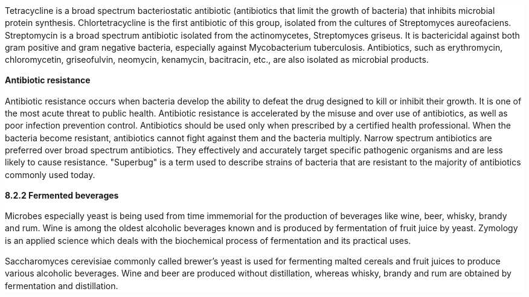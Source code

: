 





Tetracycline is a broad spectrum
bacteriostatic antibiotic (antibiotics that limit the
growth of bacteria) that inhibits microbial protein
synthesis. Chlortetracycline is the first antibiotic
of this group, isolated from the cultures of
Streptomyces aureofaciens. Streptomycin is
a broad spectrum antibiotic isolated from
the actinomycetes, Streptomyces griseus. It is
bactericidal against both gram positive and
gram negative bacteria, especially against
Mycobacterium tuberculosis. Antibiotics, such
as erythromycin, chloromycetin, griseofulvin,
neomycin, kenamycin, bacitracin, etc., are also
isolated as microbial products.

**Antibiotic resistance**

Antibiotic resistance occurs when bacteria
develop the ability to defeat the drug designed
to kill or inhibit their growth. It is one of the
most acute threat to public health. Antibiotic
resistance is accelerated by the misuse and
over use of antibiotics, as well as poor infection
prevention control. Antibiotics should be used
only when prescribed by a certified health
professional. When the bacteria become
resistant, antibiotics cannot fight against them
and the bacteria multiply. Narrow spectrum
antibiotics are preferred over broad spectrum
antibiotics. They effectively and accurately target
specific pathogenic organisms and are less likely
to cause resistance. "Superbug" is a term used to describe strains of bacteria that are resistant to the majority of antibiotics commonly used today.

**8.2.2 Fermented beverages**

Microbes especially yeast is being used
from time immemorial for the production
of beverages like wine, beer, whisky, brandy
and rum. Wine is among the oldest alcoholic
beverages known and is produced by
fermentation of fruit juice by yeast. Zymology
is an applied science which deals with the
biochemical process of fermentation and its
practical uses.

Saccharomyces cerevisiae commonly
called brewer’s yeast is used for fermenting
malted cereals and fruit juices to produce
various alcoholic beverages. Wine and beer
are produced without distillation, whereas
whisky, brandy and rum are obtained by
fermentation and distillation.
